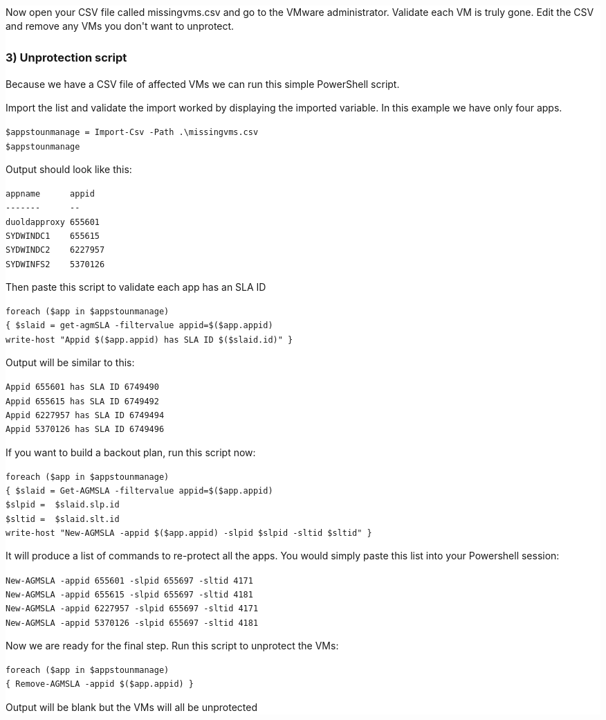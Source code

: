 Now open your CSV file called missingvms.csv and go to the VMware administrator.
Validate each VM is truly gone.
Edit the CSV and remove any VMs you don't want to unprotect.
 
### 3) Unprotection script

Because we have a CSV file of affected VMs we can run this simple PowerShell script. 

Import the list and validate the import worked by displaying the imported variable. In this example we have only four apps.
```
$appstounmanage = Import-Csv -Path .\missingvms.csv
$appstounmanage
```
Output should look like this:
```
appname      appid
-------      --
duoldapproxy 655601
SYDWINDC1    655615
SYDWINDC2    6227957
SYDWINFS2    5370126
```
Then paste this script to validate each app has an SLA ID
```
foreach ($app in $appstounmanage)
{ $slaid = get-agmSLA -filtervalue appid=$($app.appid)
write-host "Appid $($app.appid) has SLA ID $($slaid.id)" }
```
Output will be similar to this:
```
Appid 655601 has SLA ID 6749490
Appid 655615 has SLA ID 6749492
Appid 6227957 has SLA ID 6749494
Appid 5370126 has SLA ID 6749496
```
If you want to build a backout plan, run this script now:
```
foreach ($app in $appstounmanage)
{ $slaid = Get-AGMSLA -filtervalue appid=$($app.appid)
$slpid =  $slaid.slp.id
$sltid =  $slaid.slt.id
write-host "New-AGMSLA -appid $($app.appid) -slpid $slpid -sltid $sltid" }
```
It will produce a list of commands to re-protect all the apps.
You would simply paste this list into your Powershell session:
```
New-AGMSLA -appid 655601 -slpid 655697 -sltid 4171
New-AGMSLA -appid 655615 -slpid 655697 -sltid 4181
New-AGMSLA -appid 6227957 -slpid 655697 -sltid 4171
New-AGMSLA -appid 5370126 -slpid 655697 -sltid 4181
```
Now we are ready for the final step. Run this script to unprotect the VMs:
```
foreach ($app in $appstounmanage)
{ Remove-AGMSLA -appid $($app.appid) }
```
Output will be blank but the VMs will all be unprotected
